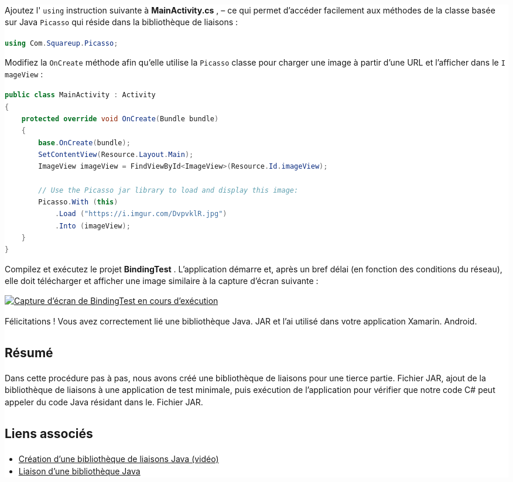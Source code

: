Ajoutez l' `using` instruction suivante à **MainActivity.cs** , &ndash; ce qui permet d’accéder facilement aux méthodes de la classe basée sur Java `Picasso` qui réside dans la bibliothèque de liaisons :

```csharp
using Com.Squareup.Picasso;
```

Modifiez la `OnCreate` méthode afin qu’elle utilise la `Picasso` classe pour charger une image à partir d’une URL et l’afficher dans le `ImageView` :

```csharp
public class MainActivity : Activity
{
    protected override void OnCreate(Bundle bundle)
    {
        base.OnCreate(bundle);
        SetContentView(Resource.Layout.Main);
        ImageView imageView = FindViewById<ImageView>(Resource.Id.imageView);

        // Use the Picasso jar library to load and display this image:
        Picasso.With (this)
            .Load ("https://i.imgur.com/DvpvklR.jpg")
            .Into (imageView);
    }
}
```

Compilez et exécutez le projet **BindingTest** . L’application démarre et, après un bref délai (en fonction des conditions du réseau), elle doit télécharger et afficher une image similaire à la capture d’écran suivante :

[![Capture d’écran de BindingTest en cours d’exécution](binding-a-jar-images/11-result-sml.png)](binding-a-jar-images/11-result.png#lightbox)

Félicitations ! Vous avez correctement lié une bibliothèque Java. JAR et l’ai utilisé dans votre application Xamarin. Android.

## <a name="summary"></a>Résumé

Dans cette procédure pas à pas, nous avons créé une bibliothèque de liaisons pour une tierce partie. Fichier JAR, ajout de la bibliothèque de liaisons à une application de test minimale, puis exécution de l’application pour vérifier que notre code C# peut appeler du code Java résidant dans le. Fichier JAR.

## <a name="related-links"></a>Liens associés

- [Création d’une bibliothèque de liaisons Java (vidéo)](https://university.xamarin.com/classes#10090)
- [Liaison d’une bibliothèque Java](~/android/platform/binding-java-library/index.md)
